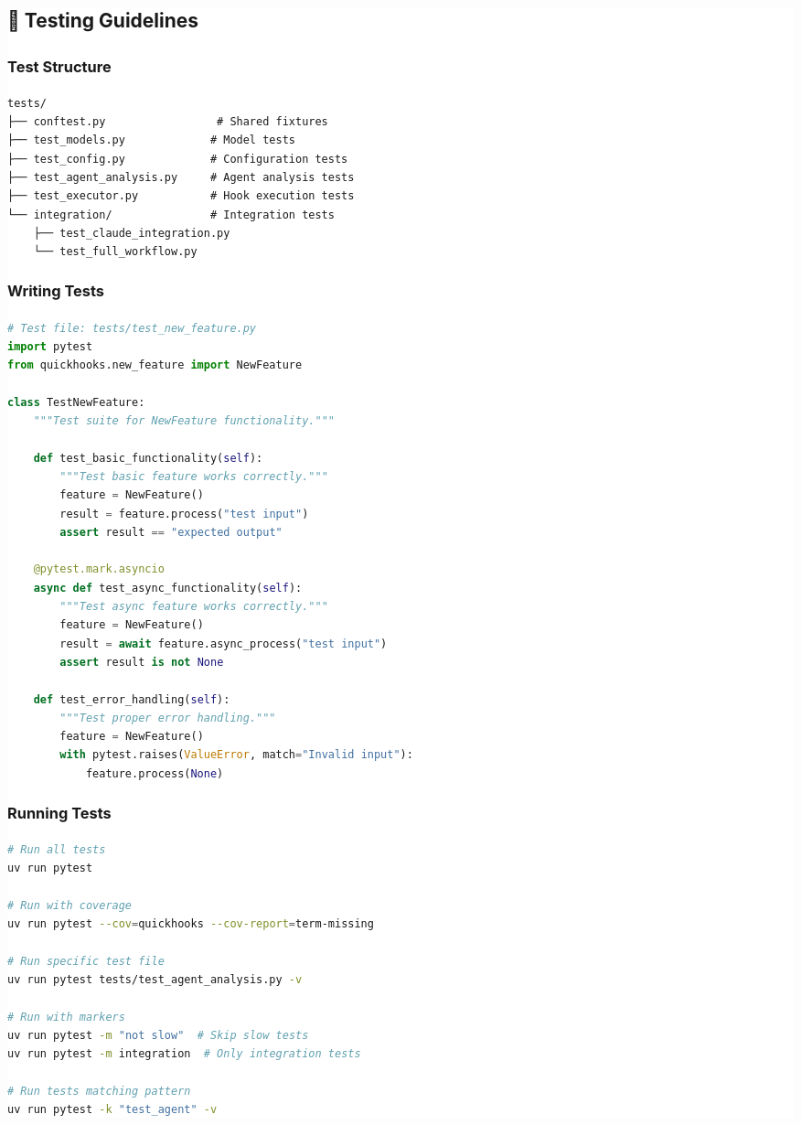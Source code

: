 ## 🧪 Testing Guidelines

### Test Structure

```
tests/
├── conftest.py                 # Shared fixtures
├── test_models.py             # Model tests
├── test_config.py             # Configuration tests
├── test_agent_analysis.py     # Agent analysis tests
├── test_executor.py           # Hook execution tests
└── integration/               # Integration tests
    ├── test_claude_integration.py
    └── test_full_workflow.py
```

### Writing Tests

```python
# Test file: tests/test_new_feature.py
import pytest
from quickhooks.new_feature import NewFeature

class TestNewFeature:
    """Test suite for NewFeature functionality."""
    
    def test_basic_functionality(self):
        """Test basic feature works correctly."""
        feature = NewFeature()
        result = feature.process("test input")
        assert result == "expected output"
    
    @pytest.mark.asyncio
    async def test_async_functionality(self):
        """Test async feature works correctly."""
        feature = NewFeature()
        result = await feature.async_process("test input")
        assert result is not None
    
    def test_error_handling(self):
        """Test proper error handling."""
        feature = NewFeature()
        with pytest.raises(ValueError, match="Invalid input"):
            feature.process(None)
```

### Running Tests

```bash
# Run all tests
uv run pytest

# Run with coverage
uv run pytest --cov=quickhooks --cov-report=term-missing

# Run specific test file
uv run pytest tests/test_agent_analysis.py -v

# Run with markers
uv run pytest -m "not slow"  # Skip slow tests
uv run pytest -m integration  # Only integration tests

# Run tests matching pattern
uv run pytest -k "test_agent" -v
```